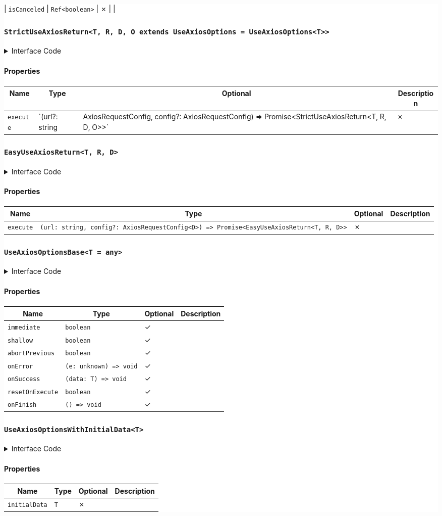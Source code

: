 | `isCanceled` | `Ref<boolean>` | ✗ |  |

### `StrictUseAxiosReturn<T, R, D, O extends UseAxiosOptions = UseAxiosOptions<T>>`

<details><summary>Interface Code</summary></details>

#### Properties

| Name | Type | Optional | Description |
|------|------|----------|-------------|
| `execute` | `(url?: string | AxiosRequestConfig<D>, config?: AxiosRequestConfig<D>) => Promise<StrictUseAxiosReturn<T, R, D, O>>` | ✗ |  |

### `EasyUseAxiosReturn<T, R, D>`

<details><summary>Interface Code</summary></details>

#### Properties

| Name | Type | Optional | Description |
|------|------|----------|-------------|
| `execute` | `(url: string, config?: AxiosRequestConfig<D>) => Promise<EasyUseAxiosReturn<T, R, D>>` | ✗ |  |

### `UseAxiosOptionsBase<T = any>`

<details><summary>Interface Code</summary></details>

#### Properties

| Name | Type | Optional | Description |
|------|------|----------|-------------|
| `immediate` | `boolean` | ✓ |  |
| `shallow` | `boolean` | ✓ |  |
| `abortPrevious` | `boolean` | ✓ |  |
| `onError` | `(e: unknown) => void` | ✓ |  |
| `onSuccess` | `(data: T) => void` | ✓ |  |
| `resetOnExecute` | `boolean` | ✓ |  |
| `onFinish` | `() => void` | ✓ |  |

### `UseAxiosOptionsWithInitialData<T>`

<details><summary>Interface Code</summary></details>

#### Properties

| Name | Type | Optional | Description |
|------|------|----------|-------------|
| `initialData` | `T` | ✗ |  |
